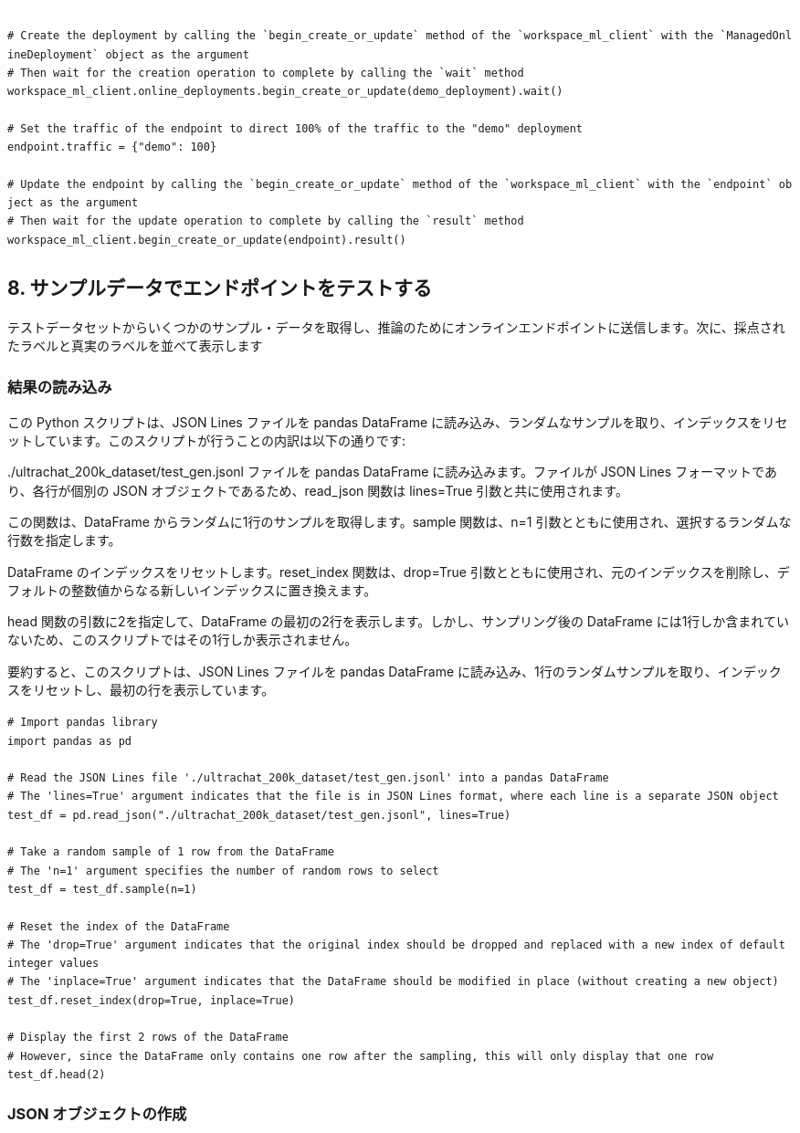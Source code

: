```

# Create the deployment by calling the `begin_create_or_update` method of the `workspace_ml_client` with the `ManagedOnlineDeployment` object as the argument
# Then wait for the creation operation to complete by calling the `wait` method
workspace_ml_client.online_deployments.begin_create_or_update(demo_deployment).wait()

# Set the traffic of the endpoint to direct 100% of the traffic to the "demo" deployment
endpoint.traffic = {"demo": 100}

# Update the endpoint by calling the `begin_create_or_update` method of the `workspace_ml_client` with the `endpoint` object as the argument
# Then wait for the update operation to complete by calling the `result` method
workspace_ml_client.begin_create_or_update(endpoint).result()
```
## 8. サンプルデータでエンドポイントをテストする
テストデータセットからいくつかのサンプル・データを取得し、推論のためにオンラインエンドポイントに送信します。次に、採点されたラベルと真実のラベルを並べて表示します

### 結果の読み込み
この Python スクリプトは、JSON Lines ファイルを pandas DataFrame に読み込み、ランダムなサンプルを取り、インデックスをリセットしています。このスクリプトが行うことの内訳は以下の通りです:

./ultrachat_200k_dataset/test_gen.jsonl ファイルを pandas DataFrame に読み込みます。ファイルが JSON Lines フォーマットであり、各行が個別の JSON オブジェクトであるため、read_json 関数は lines=True 引数と共に使用されます。

この関数は、DataFrame からランダムに1行のサンプルを取得します。sample 関数は、n=1 引数とともに使用され、選択するランダムな行数を指定します。

DataFrame のインデックスをリセットします。reset_index 関数は、drop=True 引数とともに使用され、元のインデックスを削除し、デフォルトの整数値からなる新しいインデックスに置き換えます。

head 関数の引数に2を指定して、DataFrame の最初の2行を表示します。しかし、サンプリング後の DataFrame には1行しか含まれていないため、このスクリプトではその1行しか表示されません。

要約すると、このスクリプトは、JSON Lines ファイルを pandas DataFrame に読み込み、1行のランダムサンプルを取り、インデックスをリセットし、最初の行を表示しています。

```
# Import pandas library
import pandas as pd

# Read the JSON Lines file './ultrachat_200k_dataset/test_gen.jsonl' into a pandas DataFrame
# The 'lines=True' argument indicates that the file is in JSON Lines format, where each line is a separate JSON object
test_df = pd.read_json("./ultrachat_200k_dataset/test_gen.jsonl", lines=True)

# Take a random sample of 1 row from the DataFrame
# The 'n=1' argument specifies the number of random rows to select
test_df = test_df.sample(n=1)

# Reset the index of the DataFrame
# The 'drop=True' argument indicates that the original index should be dropped and replaced with a new index of default integer values
# The 'inplace=True' argument indicates that the DataFrame should be modified in place (without creating a new object)
test_df.reset_index(drop=True, inplace=True)

# Display the first 2 rows of the DataFrame
# However, since the DataFrame only contains one row after the sampling, this will only display that one row
test_df.head(2)
```
### JSON オブジェクトの作成
